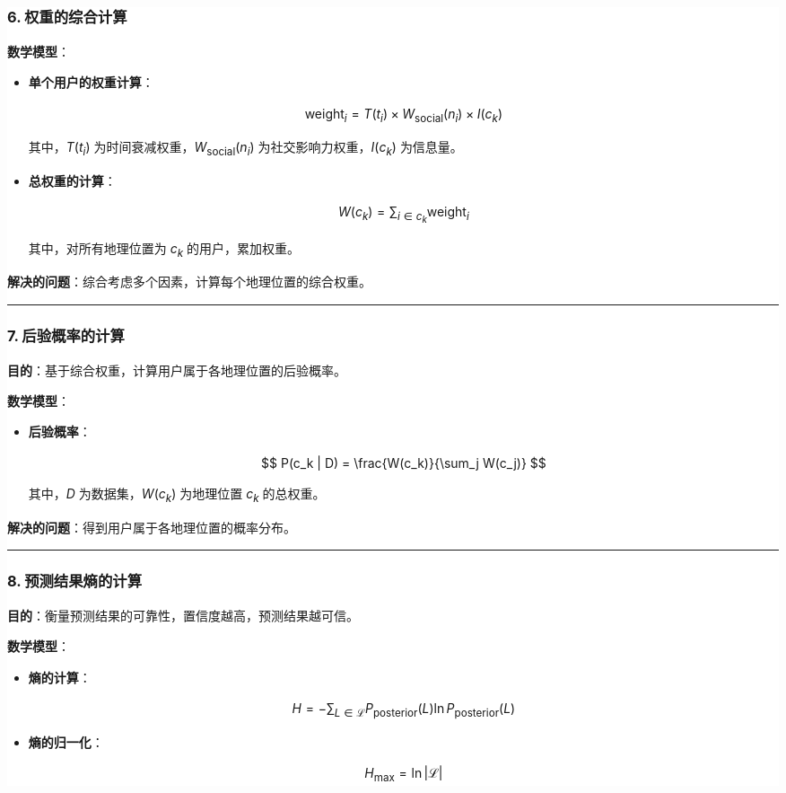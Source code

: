
### 6. 权重的综合计算

**数学模型**：

- **单个用户的权重计算**：

  $$
  \text{weight}_i = T(t_i) \times W_{\text{social}}(n_i) \times I(c_k)
  $$

  其中，$T(t_i)$ 为时间衰减权重，$W_{\text{social}}(n_i)$ 为社交影响力权重，$I(c_k)$ 为信息量。

- **总权重的计算**：

  $$
  W(c_k) = \sum_{i \in c_k} \text{weight}_i
  $$

  其中，对所有地理位置为 $c_k$ 的用户，累加权重。

**解决的问题**：综合考虑多个因素，计算每个地理位置的综合权重。

---

### 7. 后验概率的计算

**目的**：基于综合权重，计算用户属于各地理位置的后验概率。

**数学模型**：

- **后验概率**：

  $$
  P(c_k | D) = \frac{W(c_k)}{\sum_j W(c_j)}
  $$

  其中，$D$ 为数据集，$W(c_k)$ 为地理位置 $c_k$ 的总权重。

**解决的问题**：得到用户属于各地理位置的概率分布。

---

### 8. 预测结果熵的计算

**目的**：衡量预测结果的可靠性，置信度越高，预测结果越可信。

**数学模型**：

- **熵的计算**：

  $$
  H = -\sum_{L \in \mathcal{L}} P_{\text{posterior}}(L) \ln P_{\text{posterior}}(L)
  $$

- **熵的归一化**：

  $$
  H_{\text{max}} = \ln |\mathcal{L}|
  $$
